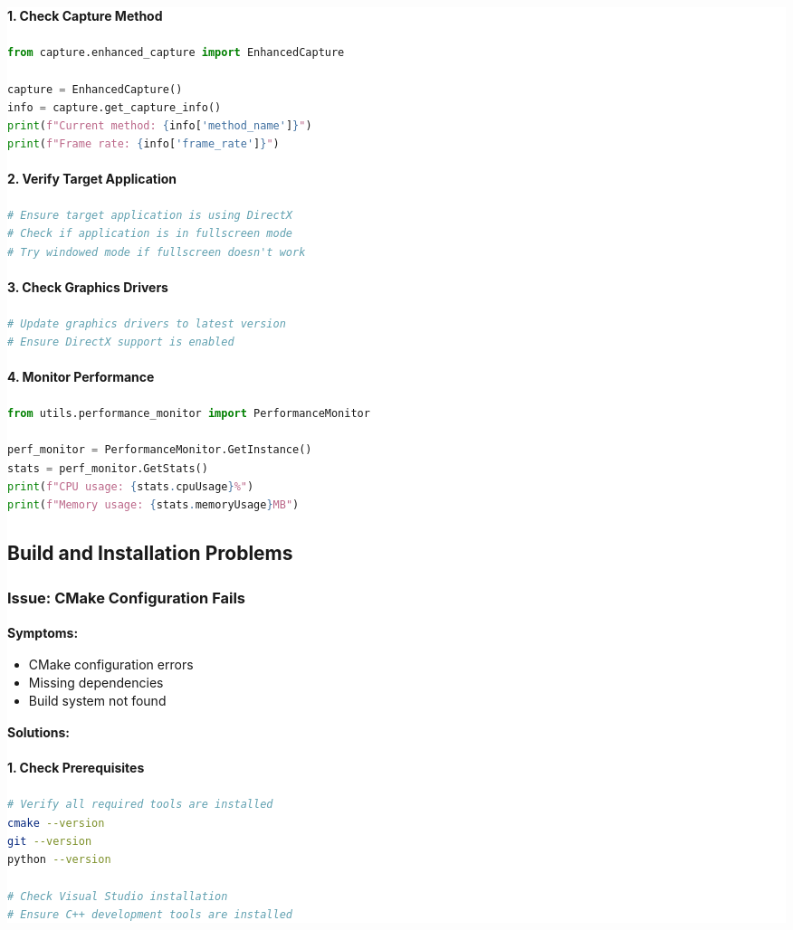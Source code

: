 #### 1. Check Capture Method
```python
from capture.enhanced_capture import EnhancedCapture

capture = EnhancedCapture()
info = capture.get_capture_info()
print(f"Current method: {info['method_name']}")
print(f"Frame rate: {info['frame_rate']}")
```

#### 2. Verify Target Application
```python
# Ensure target application is using DirectX
# Check if application is in fullscreen mode
# Try windowed mode if fullscreen doesn't work
```

#### 3. Check Graphics Drivers
```bash
# Update graphics drivers to latest version
# Ensure DirectX support is enabled
```

#### 4. Monitor Performance
```python
from utils.performance_monitor import PerformanceMonitor

perf_monitor = PerformanceMonitor.GetInstance()
stats = perf_monitor.GetStats()
print(f"CPU usage: {stats.cpuUsage}%")
print(f"Memory usage: {stats.memoryUsage}MB")
```

## Build and Installation Problems

### Issue: CMake Configuration Fails

**Symptoms:**
- CMake configuration errors
- Missing dependencies
- Build system not found

**Solutions:**

#### 1. Check Prerequisites
```bash
# Verify all required tools are installed
cmake --version
git --version
python --version

# Check Visual Studio installation
# Ensure C++ development tools are installed
```
